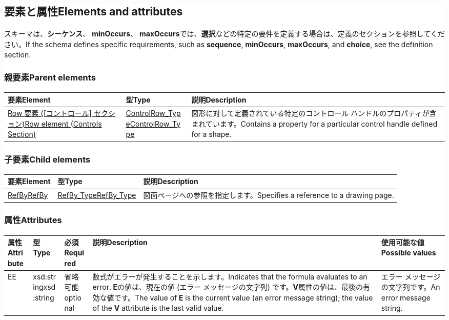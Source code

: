 ## <a name="elements-and-attributes"></a><span data-ttu-id="7d6a1-114">要素と属性</span><span class="sxs-lookup"><span data-stu-id="7d6a1-114">Elements and attributes</span></span>

<span data-ttu-id="7d6a1-115">スキーマは、**シーケンス**、 **minOccurs**、 **maxOccurs**では、**選択**などの特定の要件を定義する場合は、定義のセクションを参照してください。</span><span class="sxs-lookup"><span data-stu-id="7d6a1-115">If the schema defines specific requirements, such as **sequence**, **minOccurs**, **maxOccurs**, and **choice**, see the definition section.</span></span> 
  
### <a name="parent-elements"></a><span data-ttu-id="7d6a1-116">親要素</span><span class="sxs-lookup"><span data-stu-id="7d6a1-116">Parent elements</span></span>

|<span data-ttu-id="7d6a1-117">**要素**</span><span class="sxs-lookup"><span data-stu-id="7d6a1-117">**Element**</span></span>|<span data-ttu-id="7d6a1-118">**型**</span><span class="sxs-lookup"><span data-stu-id="7d6a1-118">**Type**</span></span>|<span data-ttu-id="7d6a1-119">**説明**</span><span class="sxs-lookup"><span data-stu-id="7d6a1-119">**Description**</span></span>|
|:-----|:-----|:-----|
|<span data-ttu-id="7d6a1-120">[Row 要素 ([コントロール] セクション)](row-element-controls-sectionvisio-xml.md)</span><span class="sxs-lookup"><span data-stu-id="7d6a1-120">[Row element (Controls Section)](row-element-controls-sectionvisio-xml.md)</span></span> <br/> |[<span data-ttu-id="7d6a1-121">ControlRow_Type</span><span class="sxs-lookup"><span data-stu-id="7d6a1-121">ControlRow_Type</span></span>](controlrow_type-complextypevisio-xml.md) <br/> |<span data-ttu-id="7d6a1-122">図形に対して定義されている特定のコントロール ハンドルのプロパティが含まれています。</span><span class="sxs-lookup"><span data-stu-id="7d6a1-122">Contains a property for a particular control handle defined for a shape.</span></span>  <br/> |
   
### <a name="child-elements"></a><span data-ttu-id="7d6a1-123">子要素</span><span class="sxs-lookup"><span data-stu-id="7d6a1-123">Child elements</span></span>

|<span data-ttu-id="7d6a1-124">**要素**</span><span class="sxs-lookup"><span data-stu-id="7d6a1-124">**Element**</span></span>|<span data-ttu-id="7d6a1-125">**型**</span><span class="sxs-lookup"><span data-stu-id="7d6a1-125">**Type**</span></span>|<span data-ttu-id="7d6a1-126">**説明**</span><span class="sxs-lookup"><span data-stu-id="7d6a1-126">**Description**</span></span>|
|:-----|:-----|:-----|
|[<span data-ttu-id="7d6a1-127">RefBy</span><span class="sxs-lookup"><span data-stu-id="7d6a1-127">RefBy</span></span>](refby-element-cell_type-complextypevisio-xml.md) <br/> |[<span data-ttu-id="7d6a1-128">RefBy_Type</span><span class="sxs-lookup"><span data-stu-id="7d6a1-128">RefBy_Type</span></span>](refby_type-complextypevisio-xml.md) <br/> |<span data-ttu-id="7d6a1-129">図面ページへの参照を指定します。</span><span class="sxs-lookup"><span data-stu-id="7d6a1-129">Specifies a reference to a drawing page.</span></span>  <br/> |
   
### <a name="attributes"></a><span data-ttu-id="7d6a1-130">属性</span><span class="sxs-lookup"><span data-stu-id="7d6a1-130">Attributes</span></span>

|<span data-ttu-id="7d6a1-131">**属性**</span><span class="sxs-lookup"><span data-stu-id="7d6a1-131">**Attribute**</span></span>|<span data-ttu-id="7d6a1-132">**型**</span><span class="sxs-lookup"><span data-stu-id="7d6a1-132">**Type**</span></span>|<span data-ttu-id="7d6a1-133">**必須**</span><span class="sxs-lookup"><span data-stu-id="7d6a1-133">**Required**</span></span>|<span data-ttu-id="7d6a1-134">**説明**</span><span class="sxs-lookup"><span data-stu-id="7d6a1-134">**Description**</span></span>|<span data-ttu-id="7d6a1-135">**使用可能な値**</span><span class="sxs-lookup"><span data-stu-id="7d6a1-135">**Possible values**</span></span>|
|:-----|:-----|:-----|:-----|:-----|
|<span data-ttu-id="7d6a1-136">E</span><span class="sxs-lookup"><span data-stu-id="7d6a1-136">E</span></span>  <br/> |<span data-ttu-id="7d6a1-137">xsd:string</span><span class="sxs-lookup"><span data-stu-id="7d6a1-137">xsd:string</span></span>  <br/> |<span data-ttu-id="7d6a1-138">省略可能</span><span class="sxs-lookup"><span data-stu-id="7d6a1-138">optional</span></span>  <br/> |<span data-ttu-id="7d6a1-139">数式がエラーが発生することを示します。</span><span class="sxs-lookup"><span data-stu-id="7d6a1-139">Indicates that the formula evaluates to an error.</span></span> <span data-ttu-id="7d6a1-140">**E**の値は、現在の値 (エラー メッセージの文字列) です。**V**属性の値は、最後の有効な値です。</span><span class="sxs-lookup"><span data-stu-id="7d6a1-140">The value of **E** is the current value (an error message string); the value of the **V** attribute is the last valid value.</span></span>  <br/> |<span data-ttu-id="7d6a1-141">エラー メッセージの文字列です。</span><span class="sxs-lookup"><span data-stu-id="7d6a1-141">An error message string.</span></span>  <br/> |